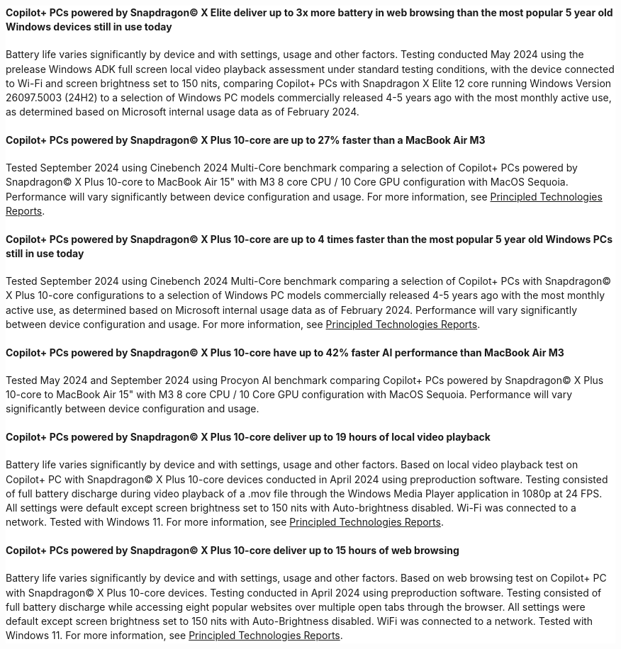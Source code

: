#### Copilot+ PCs powered by Snapdragon&copy; X Elite deliver up to 3x more battery in web browsing than the most popular 5 year old Windows devices still in use today

Battery life varies significantly by device and with settings, usage and other factors. Testing conducted May 2024 using the prelease Windows ADK full screen local video playback assessment under standard testing conditions, with the device connected to Wi-Fi and screen brightness set to 150 nits, comparing Copilot+ PCs with Snapdragon X Elite 12 core running Windows Version 26097.5003 (24H2) to a selection of Windows PC models commercially released 4-5 years ago with the most monthly active use, as determined based on Microsoft internal usage data as of February 2024.

#### Copilot+ PCs powered by Snapdragon&copy; X Plus 10-core are up to 27% faster than a MacBook Air M3

Tested September 2024 using Cinebench 2024 Multi-Core benchmark comparing a selection of Copilot+ PCs powered by Snapdragon&copy; X Plus 10-core to MacBook Air 15" with M3 8 core CPU / 10 Core GPU configuration with MacOS Sequoia. Performance will vary significantly between device configuration and usage. For more information, see [Principled Technologies Reports](https://facts.pt/Copilot-plus-PC-performance).

#### Copilot+ PCs powered by Snapdragon&copy; X Plus 10-core are up to 4 times faster than the most popular 5 year old Windows PCs still in use today

Tested September 2024 using Cinebench 2024 Multi-Core benchmark comparing a selection of Copilot+ PCs with Snapdragon&copy; X Plus 10-core configurations to a selection of Windows PC models commercially released 4-5 years ago with the most monthly active use, as determined based on Microsoft internal usage data as of February 2024. Performance will vary significantly between device configuration and usage. For more information, see [Principled Technologies Reports](https://facts.pt/Copilot-plus-PC-performance).

#### Copilot+ PCs powered by Snapdragon&copy; X Plus 10-core have up to 42% faster AI performance than MacBook Air M3

Tested May 2024 and September 2024 using Procyon AI benchmark comparing Copilot+ PCs powered by Snapdragon&copy; X Plus 10-core to MacBook Air 15" with M3 8 core CPU / 10 Core GPU configuration with MacOS Sequoia. Performance will vary significantly between device configuration and usage.

#### Copilot+ PCs powered by Snapdragon&copy; X Plus 10-core deliver up to 19 hours of local video playback

Battery life varies significantly by device and with settings, usage and other factors. Based on local video playback test on Copilot+ PC with Snapdragon&copy; X Plus 10-core devices conducted in April 2024 using preproduction software. Testing consisted of full battery discharge during video playback of a .mov file through the Windows Media Player application in 1080p at 24 FPS. All settings were default except screen brightness set to 150 nits with Auto-brightness disabled. Wi-Fi was connected to a network. Tested with Windows 11. For more information, see [Principled Technologies Reports](https://facts.pt/Copilot-plus-PC-performance).

#### Copilot+ PCs powered by Snapdragon&copy; X Plus 10-core deliver up to 15 hours of web browsing

Battery life varies significantly by device and with settings, usage and other factors. Based on web browsing test on Copilot+ PC with Snapdragon&copy; X Plus 10-core devices. Testing conducted in April 2024 using preproduction software. Testing consisted of full battery discharge while accessing eight popular websites over multiple open tabs through the browser. All settings were default except screen brightness set to 150 nits with Auto-Brightness disabled. WiFi was connected to a network. Tested with Windows 11. For more information, see [Principled Technologies Reports](https://facts.pt/Copilot-plus-PC-performance).
